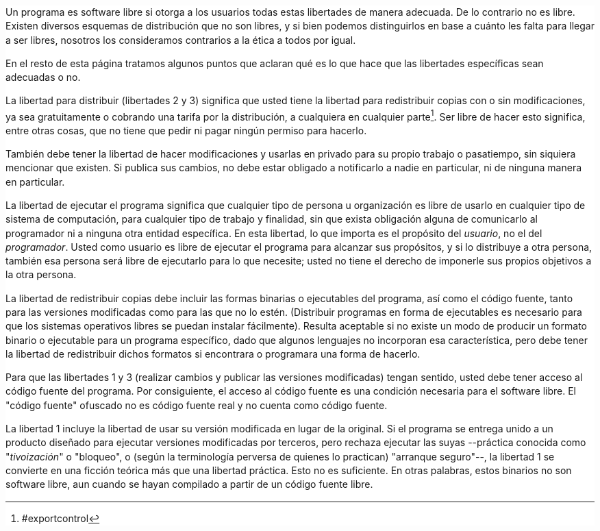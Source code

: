 Un programa es software libre si otorga a los usuarios todas estas
libertades de manera adecuada. De lo contrario no es libre. Existen
diversos esquemas de distribución que no son libres, y si bien podemos
distinguirlos en base a cuánto les falta para llegar a ser libres,
nosotros los consideramos contrarios a la ética a todos por igual.

En el resto de esta página tratamos algunos puntos que aclaran qué es
lo que hace que las libertades específicas sean adecuadas o no.

La libertad para distribuir (libertades 2 y 3) significa que usted tiene
la libertad para redistribuir copias con o sin modificaciones, ya sea
gratuitamente o cobrando una tarifa por la distribución, a cualquiera en
cualquier parte[^cualquiera_en_cualquier_parte]. Ser libre de hacer esto
significa, entre otras cosas, que no tiene que pedir ni pagar ningún
permiso para hacerlo.

También debe tener la libertad de hacer modificaciones y usarlas en
privado para su propio trabajo o pasatiempo, sin siquiera mencionar que
existen. Si publica sus cambios, no debe estar obligado a notificarlo
a nadie en particular, ni de ninguna manera en particular.

La libertad de ejecutar el programa significa que cualquier tipo de
persona u organización es libre de usarlo en cualquier tipo de sistema
de computación, para cualquier tipo de trabajo y finalidad, sin que
exista obligación alguna de comunicarlo al programador ni a ninguna otra
entidad específica. En esta libertad, lo que importa es el propósito
del *usuario*, no el del *programador*. Usted como usuario es libre de
ejecutar el programa para alcanzar sus propósitos, y si lo distribuye a
otra persona, también esa persona será libre de ejecutarlo para lo que
necesite; usted no tiene el derecho de imponerle sus propios objetivos a
la otra persona.

La libertad de redistribuir copias debe incluir las formas binarias
o ejecutables del programa, así como el código fuente, tanto para
las versiones modificadas como para las que no lo estén. (Distribuir
programas en forma de ejecutables es necesario para que los sistemas
operativos libres se puedan instalar fácilmente). Resulta aceptable
si no existe un modo de producir un formato binario o ejecutable para
un programa específico, dado que algunos lenguajes no incorporan esa
característica, pero debe tener la libertad de redistribuir dichos
formatos si encontrara o programara una forma de hacerlo.

Para que las libertades 1 y 3 (realizar cambios y publicar las versiones
modificadas) tengan sentido, usted debe tener acceso al código fuente del
programa. Por consiguiente, el acceso al código fuente es una condición
necesaria para el software libre. El "código fuente" ofuscado no es
código fuente real y no cuenta como código fuente.

La libertad 1 incluye la libertad de usar su versión modificada en lugar
de la original. Si el programa se entrega unido a un producto diseñado
para ejecutar versiones modificadas por terceros, pero rechaza ejecutar
las suyas --práctica conocida como "*tivoización*" o "bloqueo", o
(según la terminología perversa de quienes lo practican) "arranque
seguro"--, la libertad 1 se convierte en una ficción teórica más
que una libertad práctica. Esto no es suficiente. En otras palabras,
estos binarios no son software libre, aun cuando se hayan compilado a
partir de un código fuente libre.


[^Historial]: #History
[^un_instrumento_de_poder_injusto]: https://gnu.org/philosophy/free-software-even-more-important.html
[^cualquiera_en_cualquier_parte]: #exportcontrol
[^copyleft]: https://gnu.org/copyleft/copyleft.html
[^es_mejor_usar_el_copyleft]: https://gnu.org/philosophy/pragmatic.html
[^el_software_libre_sin_copyleft]: https://gnu.org/philosophy/categories.html#Non-CopyleftedFreeSoftware
[^categorías_del_software_libre]: https://gnu.org/philosophy/categories.html
[^vender_copias]: https://gnu.org/philosophy/selling.html
[^palabras_y_frases_confusas_que_vale_la_pena_evitar]: https://gnu.org/philosophy/words-to-avoid.html
[^lista_de_licencias]: https://gnu.org/licenses/license-list.es.html
[^licensing@gnu.org]: licensing@gnu.org
[^Los_manuales_de_software_deben_ser_libres]: https://gnu.org/philosophy/free-doc.html
[^Wikipedia]: http://wikipedia.org
[^obras_culturales_libres]: http://freedomdefined.org
[^nunca_se_refiere_a_la_libertad]: https://gnu.org/philosophy/open-source-misses-the-point.html
[^ndt1]: Nota del traductor: El nombre es un juego de palabras en
[^dominio_público]: https://gnu.org/philosophy/categories.es.html#PublicDomainSoftware
[^software_privativo]: https://gnu.org/philosophy/categories.es.html#ProprietarySoftware
[^Proyecto_GNU]: https://gnu.org/gnu/thegnuproject.es.html
[^incentivo]: https://gnu.org/philosophy/pragmatic.es.html
[^mejoras]: https://gnu.org/prep/tasks.html
[^software_libre]: https://gnu.org/philosophy/free-sw.es.html
[^gpl_html]: https://gnu.org/copyleft/gpl.html
[^gpl_texto]: https://gnu.org/copyleft/gpl.txt
[^gpl_texinfo]: https://gnu.org/copyleft/gpl.texi
[^preguntas_frecuentes]: https://gnu.org/licenses/gpl-faq.es.html
[^por_qué_la_FSF_obtiene_las_asignaciones_de_copyright_de_sus_colaboradores]: https://gnu.org/licenses/why-assign.es.html
[^agpl_html]: https://gnu.org/licenses/agpl.html
[^agpl_texto]: https://gnu.org/licenses/agpl.txt
[^agpl_texinfo]: https://gnu.org/licenses/agpl.texi
[^lgpl_html]: https://gnu.org/licenses/lgpl.html
[^lgpl_texto]: https://gnu.org/licenses/lgpl.txt
[^lgpl_texinfo]: https://gnu.org/licenses/lgpl.texi
[^Por_qué_en_su_próxima_biblioteca_no_debería_utilizar_la_Lesser_GPL]: https://gnu.org/philosophy/why-not-lgpl.html
[^fdl_html]: https://gnu.org/licenses/fdl.html
[^fdl_texto]: https://gnu.org/licenses/fdl.txt
[^fdl_texinfo]: https://gnu.org/copyleft/fdl.texi
[^página_de_instrucciones_para_licenciar_su_software]: https://gnu.org/copyleft/gpl-howto.html
[^final]: https://gnu.org/copyleft/fdl.html#addendum
[^página_de_instrucciones_de_la_GFDL]: https://gnu.org/copyleft/fdl-howto.html
[^tenga_cuidado_cuando_la_incluya_en_una_página_web]: https://en.wikipedia.org/wiki/Copyleft#Symbol
[^1]:  Esta expresión resultó poco precisa. La intención era decir que
[^2]: La expresión "regalar" es otro indicio de que yo todavía no
[^3]: Aquí también omití distinguir cuidadosamente entre los dos
[^4]: Ya existen varias compañías de este tipo.
[^5]: Aunque es una organizacioón sin ánimo de lucro más que una
[^6]: Un grupo de empresas de informática alrededor de 1991 reunió fondos
[^7]: Creo que me equivoqué al decir que el software privativo era la
[^8]: En la década de 1980 todavía no me había dado cuenta de lo confuso
[^9]: Posteriormente aprendimos a distinguir entre "software libre" y
[^1b]: GNU se pronuncia en inglés de forma muy
[^2b]: Véase http://es.wikipedia.org/wiki/Caso\_XYZ para más información
[^3]: En inglés, el término "free" puede referirse tanto a la libertad
[^privativas]: https://gnu.org/philosophy/categories.html#ProprietarySoftware
[^lista_de_proyectos_prioritarios]: http://fsf.org/campaigns/priority-projects
[^se_busca_ayuda]: http://savannah.gnu.org/people/?type_id=1
[^Palabras_y_frases_confusas_que_vale_la_pena_evitar]: https://gnu.org/philosophy/words-to-avoid.html#GiveAwaySoftware
[^comprar_artículos_de_la_FSF]: https://gnu.org/order/order.html
[^una_explicación_más_amplia]: https://gnu.org/philosophy/not-ipr.html
[^palabras_y_frases_confusas_que_vale_la_pena_evitar]: https://gnu.org/philosophy/words-to-avoid.html#Freeware
[^solo_a_Microsoft]: https://gnu.org/philosophy/microsoft.html
[^gestión_digital_de_restricciones]: http://DefectiveByDesign.org
[^Richard_Stallman]: http://www.stallman.org/
[^alentar_la_difusión_del_software_libre]: https://gnu.org/philosophy/why-copyleft.es.html
[^copyleft]: https://gnu.org/copyleft
[^hizo_que_X11R6.4_no_fuese_software_libre]: https://gnu.org/philosophy/x.es.html
[^sociedad_libre]: http://shop.fsf.org/product/free-software-free-society/
[^arstechnica]: http://arstechnica.com/security/2013/06/nsa-gets-early-access-to-zero-day-data-from-microsoft-others/
[^1]: En inglés, el término "free" puede significar "libre" o "gratuito".
[^2]: Adaptación de "*iThings*", término ideado para referirse de manera
[Wired]: http://www.wired.com/opinion/2013/09/why-free-software-is-more-important-now-than-ever-before
[Algunas_sugerencias_para_colaborar_con_el_movimiento_del_software_libre]: https://gnu.org/help
[libertades_esenciales]: https://gnu.org/philosophy/free-sw.html
[los_programas_privativos_están_diseñados_para_espiar_a_los_usuarios,_restringirlos,_censurarlos_y_abusar_de_ellos]: https://gnu.org/philosophy/proprietary.html
[GNU]: https://gnu.org/gnu/the-gnu-project.html
[GNU_Linux]: https://gnu.org/gnu/gnu-linux-faq.html
[a_quién_sirve_realmente_ese_servidor]: https://gnu.org/philosophy/who-does-that-server-really-serve.html
[desarrollando_software_libre]: https://gnu.org/licenses/license-recommendations.html
[^1]: En inglés, "jailbraking": fuga de la cárcel.
[software_que_respeta_la_libertad_de_los_usuarios]: https://gnu.org/philosophy/free-sw.html
[gestión_digital_de_restricciones_DRM]: http://www.defectivebydesign.org/what_is_drm
[software_como_servicio]: https://gnu.org/philosophy/who-does-that-server-really-serve.html